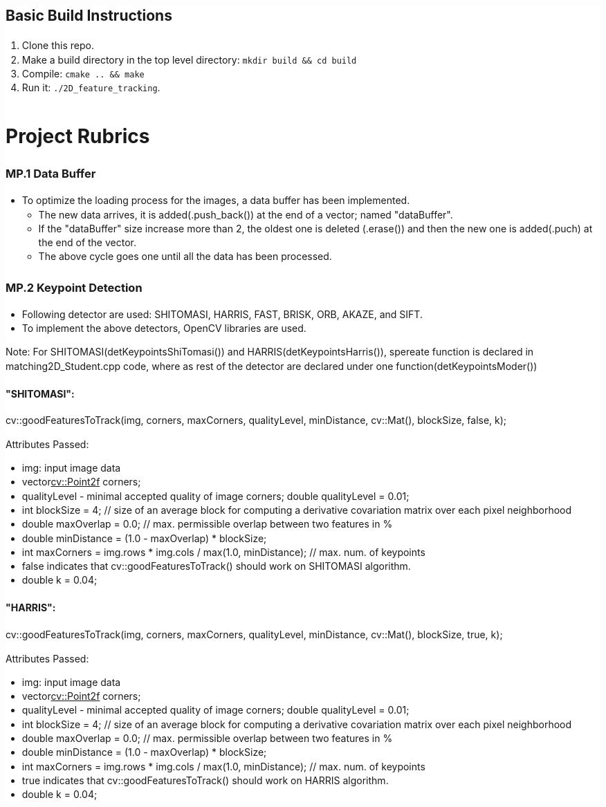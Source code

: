 ## Basic Build Instructions

1. Clone this repo.
2. Make a build directory in the top level directory: `mkdir build && cd build`
3. Compile: `cmake .. && make`
4. Run it: `./2D_feature_tracking`.


# Project Rubrics
 

### MP.1 Data Buffer

* To optimize the loading process for the images, a data buffer has been implemented.  
  * The new data arrives, it is added(.push_back()) at the end of a vector; named "dataBuffer".   
  * If the "dataBuffer" size increase more than 2, the oldest one is deleted (.erase()) and then the new one is added(.puch) at the end of the vector. 
  * The above cycle goes one until all the data has been processed. 

### MP.2 Keypoint Detection

* Following detector are used: SHITOMASI, HARRIS, FAST, BRISK, ORB, AKAZE, and SIFT. 
* To implement the above detectors, OpenCV libraries are used. 
 
Note: For SHITOMASI(detKeypointsShiTomasi()) and HARRIS(detKeypointsHarris()), spereate function is declared in matching2D_Student.cpp code, where as rest of the detector are declared under one function(detKeypointsModer())

#### "SHITOMASI": 
cv::goodFeaturesToTrack(img, corners, maxCorners, qualityLevel, minDistance, cv::Mat(), blockSize, false, k);
		
Attributes Passed:
* img: input image data 		
* vector<cv::Point2f> corners;
* qualityLevel - minimal accepted quality of image corners; double qualityLevel = 0.01; 
* int blockSize = 4;    //  size of an average block for computing a derivative covariation matrix over each pixel neighborhood
* double maxOverlap = 0.0; // max. permissible overlap between two features in %
* double minDistance = (1.0 - maxOverlap) * blockSize;
* int maxCorners = img.rows * img.cols / max(1.0, minDistance); // max. num. of keypoints
* false indicates that  cv::goodFeaturesToTrack() should work on SHITOMASI algorithm. 
* double k = 0.04;
 


#### "HARRIS": 
cv::goodFeaturesToTrack(img, corners, maxCorners, qualityLevel, minDistance, cv::Mat(), blockSize, true, k);

Attributes Passed:
* img: input image data 		
* vector<cv::Point2f> corners;
* qualityLevel - minimal accepted quality of image corners; double qualityLevel = 0.01; 
* int blockSize = 4;    //  size of an average block for computing a derivative covariation matrix over each pixel neighborhood
* double maxOverlap = 0.0; // max. permissible overlap between two features in %
* double minDistance = (1.0 - maxOverlap) * blockSize;
* int maxCorners = img.rows * img.cols / max(1.0, minDistance); // max. num. of keypoints
* true indicates that  cv::goodFeaturesToTrack() should work on HARRIS algorithm. 
* double k = 0.04;
 